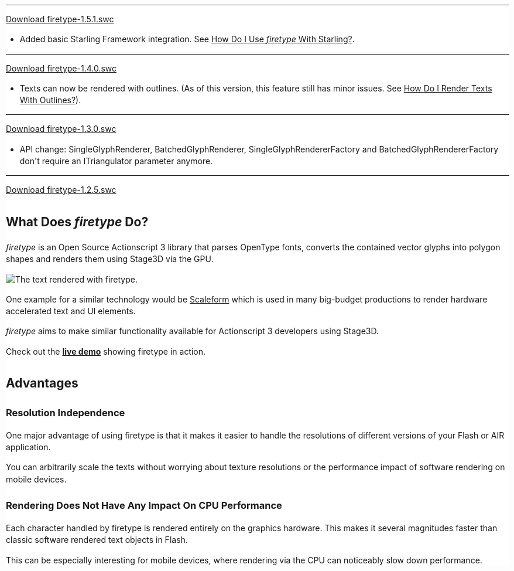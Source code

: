 *****

[Download firetype-1.5.1.swc](http://bit.ly/1dFbhd4)
- Added basic Starling Framework integration. See [How Do I Use *firetype* With Starling?](#how-do-i-use-firetype-with-starling).

*****

[Download firetype-1.4.0.swc](http://bit.ly/1adyG99)
- Texts can now be rendered with outlines. (As of this version, this feature still has minor issues. See [How Do I Render Texts With Outlines?](#how-do-i-render-texts-with-outlines)).

*****

[Download firetype-1.3.0.swc](http://bit.ly/10xoZfa)
- API change: SingleGlyphRenderer, BatchedGlyphRenderer, SingleGlyphRendererFactory and BatchedGlyphRendererFactory don't require an ITriangulator parameter anymore.

*****

[Download firetype-1.2.5.swc](http://www.max-did-it.de/projects/firetype/firetype-1.2.5.swc)

## What Does *firetype* Do?

*firetype* is an Open Source Actionscript 3 library that parses OpenType fonts, converts the contained vector glyphs into polygon shapes and renders them using Stage3D via the GPU.

![The text rendered with firetype.](http://www.max-did-it.com/projects/firetype/steps.png)

One example for a similar technology would be [Scaleform](http://gameware.autodesk.com/scaleform) which is used in many big-budget productions to render hardware accelerated text and UI elements.

*firetype* aims to make similar functionality available for Actionscript 3 developers using Stage3D.

Check out the [**live demo**](http://www.max-did-it.com/projects/firetype/) showing firetype in action.
	
## Advantages

### Resolution Independence

One major advantage of using firetype is that it makes it easier to handle the resolutions of different versions of your Flash or AIR application.

You can arbitrarily scale the texts without worrying about texture resolutions or the performance impact of software rendering on mobile devices.

### Rendering Does Not Have Any Impact On CPU Performance</h3>

Each character handled by firetype is rendered entirely on the graphics hardware. This makes it several magnitudes faster than classic software rendered text objects in Flash.

This can be especially interesting for mobile devices, where rendering via the CPU can noticeably slow down performance.
